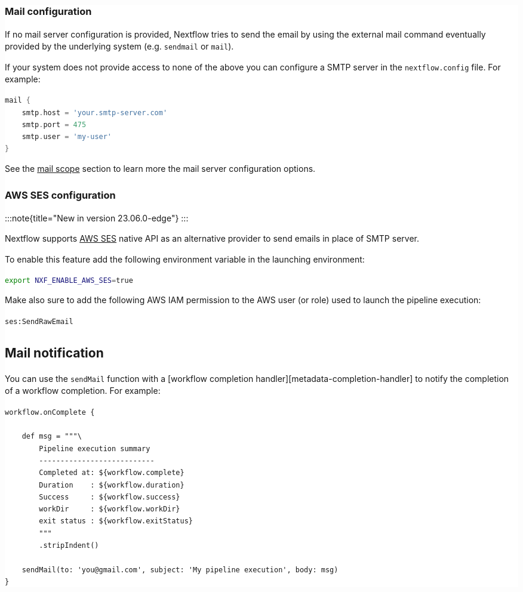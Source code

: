 ### Mail configuration

If no mail server configuration is provided, Nextflow tries to send the email by using the external mail command eventually provided by the underlying system (e.g. `sendmail` or `mail`).

If your system does not provide access to none of the above you can configure a SMTP server in the `nextflow.config` file. For example:

```groovy
mail {
    smtp.host = 'your.smtp-server.com'
    smtp.port = 475
    smtp.user = 'my-user'
}
```

See the [mail scope][config-mail] section to learn more the mail server configuration options.

### AWS SES configuration

:::note{title="New in version 23.06.0-edge"}
:::

Nextflow supports [AWS SES](https://aws.amazon.com/ses/) native API as an alternative
provider to send emails in place of SMTP server.

To enable this feature add the following environment variable in the launching environment:

```bash
export NXF_ENABLE_AWS_SES=true
```

Make also sure to add the following AWS IAM permission to the AWS user (or role) used to launch the pipeline execution:

```
ses:SendRawEmail
```

## Mail notification

You can use the `sendMail` function with a [workflow completion handler][metadata-completion-handler] to notify the completion of a workflow completion. For example:

```nextflow
workflow.onComplete {

    def msg = """\
        Pipeline execution summary
        ---------------------------
        Completed at: ${workflow.complete}
        Duration    : ${workflow.duration}
        Success     : ${workflow.success}
        workDir     : ${workflow.workDir}
        exit status : ${workflow.exitStatus}
        """
        .stripIndent()

    sendMail(to: 'you@gmail.com', subject: 'My pipeline execution', body: msg)
}
```


[config-mail]: /nextflow_docs/nextflow_repo/docs/reference/config#mail
[config-notification]: /nextflow_docs/nextflow_repo/docs/reference/config#notification
[process-error-strategy]: /nextflow_docs/nextflow_repo/docs/reference/process#errorstrategy